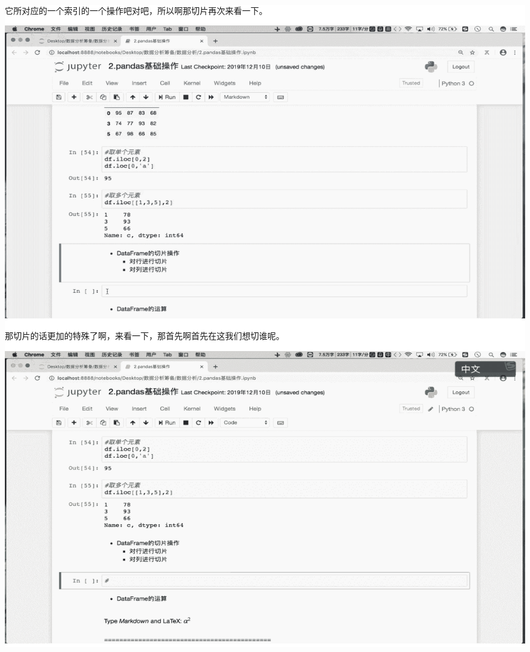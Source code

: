 它所对应的一个索引的一个操作吧对吧，所以啊那切片再次来看一下。

![](img/444daa011e5524c8d5772a075b01594e_50.png)

那切片的话更加的特殊了啊，来看一下，那首先啊首先在这我们想切谁呢。

![](img/444daa011e5524c8d5772a075b01594e_52.png)
